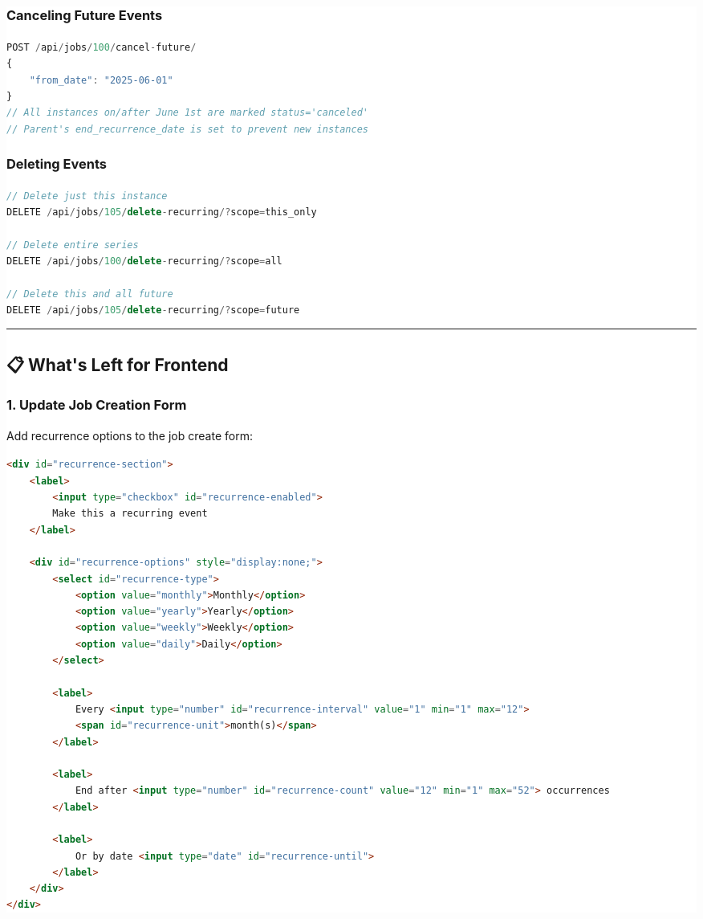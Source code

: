 ### Canceling Future Events

```javascript
POST /api/jobs/100/cancel-future/
{
    "from_date": "2025-06-01"
}
// All instances on/after June 1st are marked status='canceled'
// Parent's end_recurrence_date is set to prevent new instances
```

### Deleting Events

```javascript
// Delete just this instance
DELETE /api/jobs/105/delete-recurring/?scope=this_only

// Delete entire series
DELETE /api/jobs/100/delete-recurring/?scope=all

// Delete this and all future
DELETE /api/jobs/105/delete-recurring/?scope=future
```

---

## 📋 What's Left for Frontend

### 1. Update Job Creation Form

Add recurrence options to the job create form:

```html
<div id="recurrence-section">
    <label>
        <input type="checkbox" id="recurrence-enabled">
        Make this a recurring event
    </label>
    
    <div id="recurrence-options" style="display:none;">
        <select id="recurrence-type">
            <option value="monthly">Monthly</option>
            <option value="yearly">Yearly</option>
            <option value="weekly">Weekly</option>
            <option value="daily">Daily</option>
        </select>
        
        <label>
            Every <input type="number" id="recurrence-interval" value="1" min="1" max="12">
            <span id="recurrence-unit">month(s)</span>
        </label>
        
        <label>
            End after <input type="number" id="recurrence-count" value="12" min="1" max="52"> occurrences
        </label>
        
        <label>
            Or by date <input type="date" id="recurrence-until">
        </label>
    </div>
</div>
```
